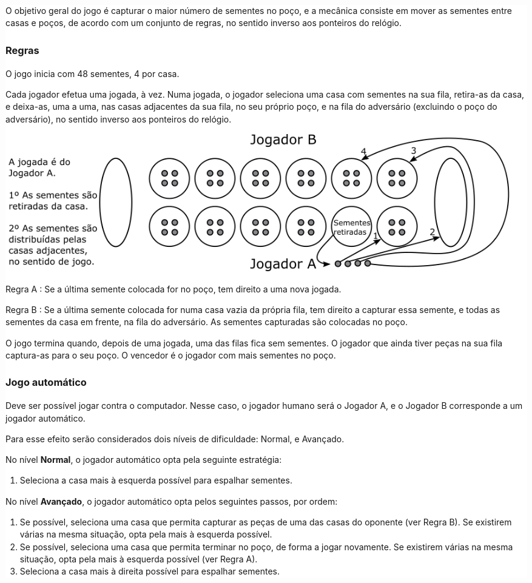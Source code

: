 O objetivo geral do jogo é capturar o maior número de sementes no poço, e a mecânica consiste em mover as sementes entre casas e poços, de acordo com um conjunto de regras, no sentido inverso aos ponteiros do relógio.

### Regras

O jogo inicia com 48 sementes, 4 por casa.

Cada jogador efetua uma jogada, à vez. Numa jogada, o jogador seleciona uma casa com sementes na sua fila, retira-as da casa, e deixa-as, uma a uma, nas casas adjacentes da sua fila, no seu próprio poço, e na fila do adversário (excluindo o poço do adversário), no sentido inverso aos ponteiros do relógio.

![](figures/mancala_play.png)

Regra A
: Se a última semente colocada for no poço, tem direito a uma nova jogada.

Regra B
: Se a última semente colocada for numa casa vazia da própria fila, tem direito a capturar essa semente, e todas as sementes da casa em frente, na fila do adversário. As sementes capturadas são colocadas no poço.

O jogo termina quando, depois de uma jogada, uma das filas fica sem sementes. O jogador que ainda tiver peças na sua fila captura-as para o seu poço. O vencedor é o jogador com mais sementes no poço.

### Jogo automático

Deve ser possível jogar contra o computador. Nesse caso, o jogador humano será o Jogador A, e o Jogador B corresponde a um jogador automático.

Para esse efeito serão considerados dois níveis de dificuldade: Normal, e Avançado.

No nível **Normal**, o jogador automático opta pela seguinte estratégia:

1. Seleciona a casa mais à esquerda possível para espalhar sementes.

No nível **Avançado**, o  jogador automático opta pelos seguintes passos, por ordem:

1. Se possível, seleciona uma casa que permita capturar as peças de uma das casas do oponente (ver Regra B). Se existirem várias na mesma situação, opta pela mais à esquerda possível.
2. Se possível, seleciona uma casa que permita terminar no poço, de forma a jogar novamente. Se existirem várias na mesma situação, opta pela mais à esquerda possível (ver Regra A).
3. Seleciona a casa mais à direita possível para espalhar sementes.
